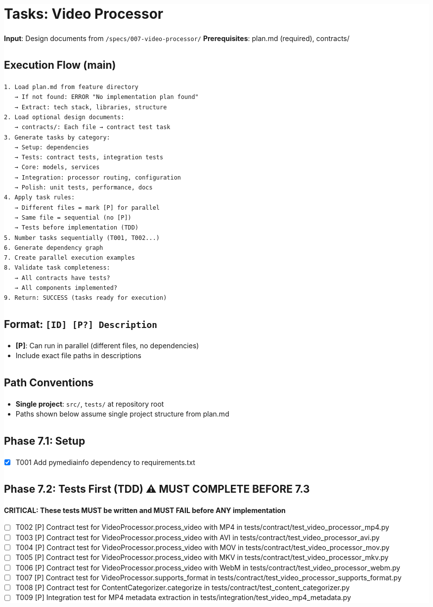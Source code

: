 # Tasks: Video Processor

**Input**: Design documents from `/specs/007-video-processor/`
**Prerequisites**: plan.md (required), contracts/

## Execution Flow (main)
```
1. Load plan.md from feature directory
   → If not found: ERROR "No implementation plan found"
   → Extract: tech stack, libraries, structure
2. Load optional design documents:
   → contracts/: Each file → contract test task
3. Generate tasks by category:
   → Setup: dependencies
   → Tests: contract tests, integration tests
   → Core: models, services
   → Integration: processor routing, configuration
   → Polish: unit tests, performance, docs
4. Apply task rules:
   → Different files = mark [P] for parallel
   → Same file = sequential (no [P])
   → Tests before implementation (TDD)
5. Number tasks sequentially (T001, T002...)
6. Generate dependency graph
7. Create parallel execution examples
8. Validate task completeness:
   → All contracts have tests?
   → All components implemented?
9. Return: SUCCESS (tasks ready for execution)
```

## Format: `[ID] [P?] Description`
- **[P]**: Can run in parallel (different files, no dependencies)
- Include exact file paths in descriptions

## Path Conventions
- **Single project**: `src/`, `tests/` at repository root
- Paths shown below assume single project structure from plan.md

## Phase 7.1: Setup
- [x] T001 Add pymediainfo dependency to requirements.txt

## Phase 7.2: Tests First (TDD) ⚠️ MUST COMPLETE BEFORE 7.3
**CRITICAL: These tests MUST be written and MUST FAIL before ANY implementation**
- [ ] T002 [P] Contract test for VideoProcessor.process_video with MP4 in tests/contract/test_video_processor_mp4.py
- [ ] T003 [P] Contract test for VideoProcessor.process_video with AVI in tests/contract/test_video_processor_avi.py
- [ ] T004 [P] Contract test for VideoProcessor.process_video with MOV in tests/contract/test_video_processor_mov.py
- [ ] T005 [P] Contract test for VideoProcessor.process_video with MKV in tests/contract/test_video_processor_mkv.py
- [ ] T006 [P] Contract test for VideoProcessor.process_video with WebM in tests/contract/test_video_processor_webm.py
- [ ] T007 [P] Contract test for VideoProcessor.supports_format in tests/contract/test_video_processor_supports_format.py
- [ ] T008 [P] Contract test for ContentCategorizer.categorize in tests/contract/test_content_categorizer.py
- [ ] T009 [P] Integration test for MP4 metadata extraction in tests/integration/test_video_mp4_metadata.py